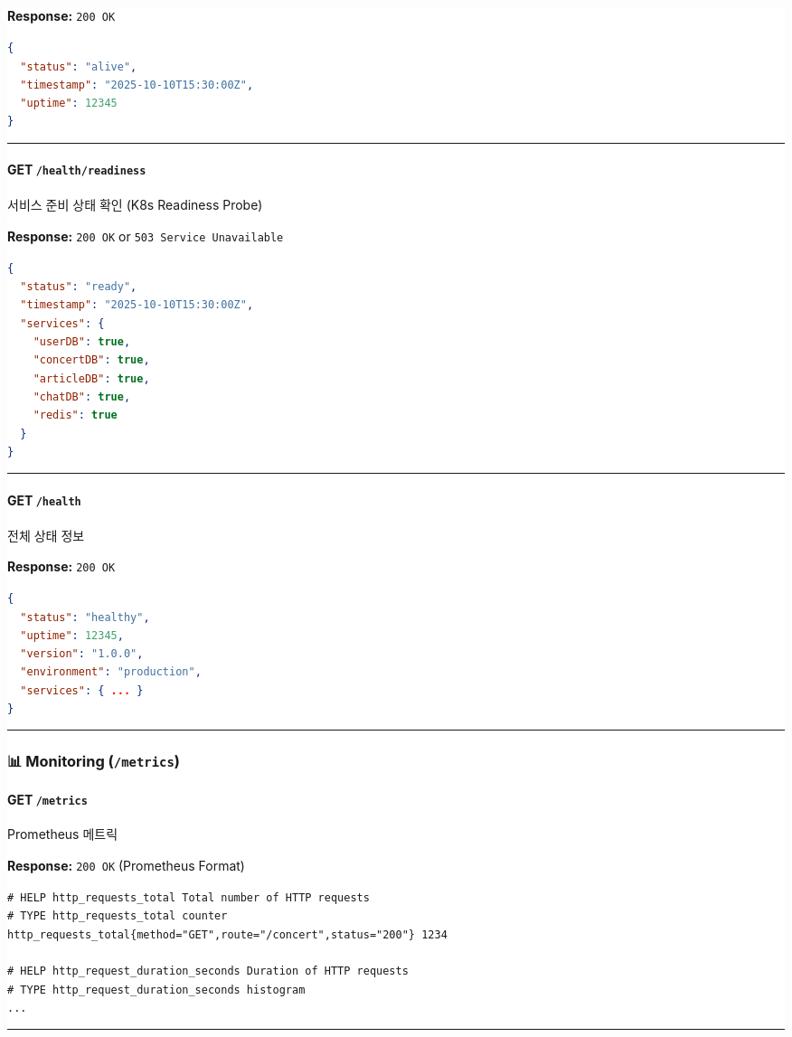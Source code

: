 **Response:** `200 OK`
```json
{
  "status": "alive",
  "timestamp": "2025-10-10T15:30:00Z",
  "uptime": 12345
}
```

---

#### GET `/health/readiness`
서비스 준비 상태 확인 (K8s Readiness Probe)

**Response:** `200 OK` or `503 Service Unavailable`
```json
{
  "status": "ready",
  "timestamp": "2025-10-10T15:30:00Z",
  "services": {
    "userDB": true,
    "concertDB": true,
    "articleDB": true,
    "chatDB": true,
    "redis": true
  }
}
```

---

#### GET `/health`
전체 상태 정보

**Response:** `200 OK`
```json
{
  "status": "healthy",
  "uptime": 12345,
  "version": "1.0.0",
  "environment": "production",
  "services": { ... }
}
```

---

### 📊 Monitoring (`/metrics`)

#### GET `/metrics`
Prometheus 메트릭

**Response:** `200 OK` (Prometheus Format)
```
# HELP http_requests_total Total number of HTTP requests
# TYPE http_requests_total counter
http_requests_total{method="GET",route="/concert",status="200"} 1234

# HELP http_request_duration_seconds Duration of HTTP requests
# TYPE http_request_duration_seconds histogram
...
```

---